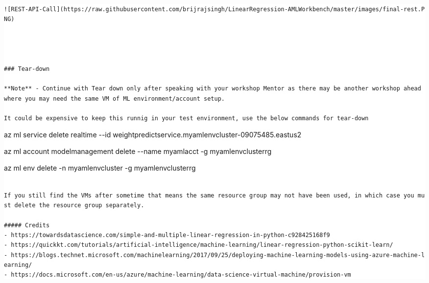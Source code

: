 ```
![REST-API-Call](https://raw.githubusercontent.com/brijrajsingh/LinearRegression-AMLWorkbench/master/images/final-rest.PNG)




### Tear-down

**Note** - Continue with Tear down only after speaking with your workshop Mentor as there may be another workshop ahead where you may need the same VM of ML environment/account setup.

It could be expensive to keep this runnig in your test environment, use the below commands for tear-down

```
az ml service delete realtime --id weightpredictservice.myamlenvcluster-09075485.eastus2

az ml account modelmanagement delete --name myamlacct -g myamlenvclusterrg

az ml env delete -n myamlenvcluster -g myamlenvclusterrg
```

If you still find the VMs after sometime that means the same resource group may not have been used, in which case you must delete the resource group separately.

##### Credits
- https://towardsdatascience.com/simple-and-multiple-linear-regression-in-python-c928425168f9 
- https://quickkt.com/tutorials/artificial-intelligence/machine-learning/linear-regression-python-scikit-learn/
- https://blogs.technet.microsoft.com/machinelearning/2017/09/25/deploying-machine-learning-models-using-azure-machine-learning/
- https://docs.microsoft.com/en-us/azure/machine-learning/data-science-virtual-machine/provision-vm
